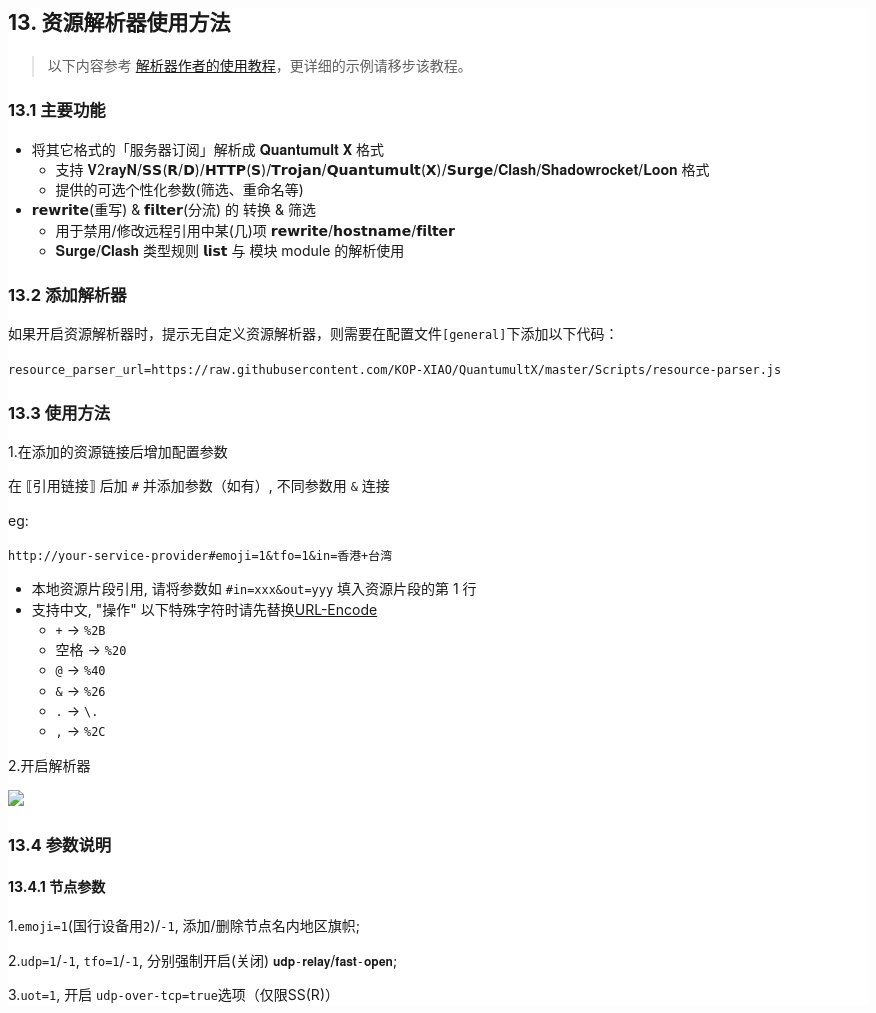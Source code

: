 ## 13. 资源解析器使用方法

> 以下内容参考 [解析器作者的使用教程](https://www.notion.so/Quantumult-X-6bd13c1adc174debb80ebd3f5dfdd744)，更详细的示例请移步该教程。

### 13.1 主要功能

- 将其它格式的「服务器订阅」解析成 𝐐𝐮𝐚𝐧𝐭𝐮𝐦𝐮𝐥𝐭 𝐗 格式
  - 支持 𝐕2𝐫𝐚𝐲𝐍/𝗦𝗦(𝗥/𝗗)/𝗛𝗧𝗧𝗣(𝗦)/𝗧𝗿𝗼𝗷𝗮𝗻/𝗤𝘂𝗮𝗻𝘁𝘂𝗺𝘂𝗹𝘁(𝗫)/𝗦𝘂𝗿𝗴𝗲/𝐂𝐥𝐚𝐬𝐡/𝐒𝐡𝐚𝐝𝐨𝐰𝐫𝐨𝐜𝐤𝐞𝐭/𝐋𝐨𝐨𝐧 格式
  - 提供的可选个性化参数(筛选、重命名等)
- 𝗿𝗲𝘄𝗿𝗶𝘁𝗲(重写) & 𝗳𝗶𝗹𝘁𝗲𝗿(分流) 的 转换 & 筛选 
  - 用于禁用/修改远程引用中某(几)项 𝗿𝗲𝘄𝗿𝗶𝘁𝗲/𝗵𝗼𝘀𝘁𝗻𝗮𝗺𝗲/𝗳𝗶𝗹𝘁𝗲𝗿
  - 𝐒𝐮𝐫𝐠𝐞/𝐂𝐥𝐚𝐬𝐡 类型规则 𝗹𝗶𝘀𝘁 与 模块 module 的解析使用


### 13.2 添加解析器

如果开启资源解析器时，提示无自定义资源解析器，则需要在配置文件`[general]`下添加以下代码：

```
resource_parser_url=https://raw.githubusercontent.com/KOP-XIAO/QuantumultX/master/Scripts/resource-parser.js
```

### 13.3 使用方法

1.在添加的资源链接后增加配置参数

在 ⟦引用链接⟧ 后加 `#` 并添加参数（如有）, 不同参数用 `&` 连接

eg:

`http://your-service-provider#emoji=1&tfo=1&in=香港+台湾 `

- 本地资源片段引用, 请将参数如 `#in=xxx&out=yyy` 填入资源片段的第 1 行
- 支持中文, "操作" 以下特殊字符时请先替换[URL-Encode](https://www.jyshare.com/front-end/695/)
  - `+` → `%2B`
  - 空格 → `%20`
  - `@` → `%40`
  - `&` → `%26`
  - `.` → `\.`
  - `,` → `%2C`

2.开启解析器

<img src="https://raw.githubusercontent.com/Repcz/Tool/X/QuantumultX/Photo/UI10-1.PNG" width="300">

### 13.4 参数说明

#### 13.4.1 节点参数

1.`emoji=1`(国行设备用`2`)/`-1`, 添加/删除节点名内地区旗帜;

2.`udp=1`/`-1`, `tfo=1`/`-1`, 分别强制开启(关闭) `𝐮𝐝𝐩-𝐫𝐞𝐥𝐚𝐲`/`𝐟𝐚𝐬𝐭-𝐨𝐩𝐞𝐧`;

3.`uot=1`, 开启 `udp-over-tcp=true`选项（仅限SS(R)）
